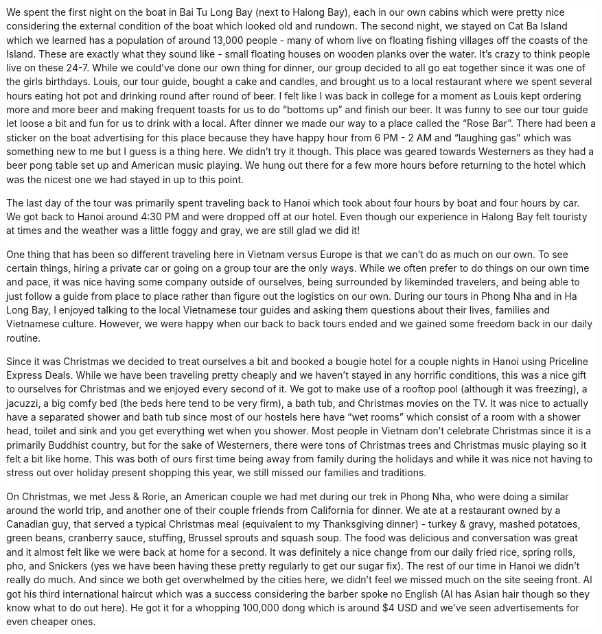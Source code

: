 We spent the first night on the boat in Bai Tu Long Bay (next to Halong Bay), each in our own cabins which were pretty nice considering the external condition of the boat which looked old and rundown. The second night, we stayed on Cat Ba Island which we learned has a population of around 13,000 people - many of whom live on floating fishing villages off the coasts of the Island. These are exactly what they sound like - small floating houses on wooden planks over the water. It’s crazy to think people live on these 24-7. While we could’ve done our own thing for dinner, our group decided to all go eat together since it was one of the girls birthdays. Louis, our tour guide, bought a cake and candles, and brought us to a local restaurant where we spent several hours eating hot pot and drinking round after round of beer. I felt like I was back in college for a moment as Louis kept ordering more and more beer and making frequent toasts for us to do “bottoms up” and finish our beer. It was funny to see our tour guide let loose a bit and fun for us to drink with a local. After dinner we made our way to a place called the “Rose Bar”. There had been a sticker on the boat advertising for this place because they have happy hour from 6 PM - 2 AM and “laughing gas” which was something new to me but I guess is a thing here. We didn’t try it though. This place was geared towards Westerners as they had a beer pong table set up and American music playing. We hung out there for a few more hours before returning to the hotel which was the nicest one we had stayed in up to this point.

The last day of the tour was primarily spent traveling back to Hanoi which took about four hours by boat and four hours by car. We got back to Hanoi around 4:30 PM and were dropped off at our hotel. Even though our experience in Halong Bay felt touristy at times and the weather was a little foggy and gray, we are still glad we did it!

One thing that has been so different traveling here in Vietnam versus Europe is that we can’t do as much on our own. To see certain things, hiring a private car or going on a group tour are the only ways. While we often prefer to do things on our own time and pace, it was nice having some company outside of ourselves, being surrounded by likeminded travelers, and being able to just follow a guide from place to place rather than figure out the logistics on our own. During our tours in Phong Nha and in Ha Long Bay, I enjoyed talking to the local Vietnamese tour guides and asking them questions about their lives, families and Vietnamese culture. However, we were happy when our back to back tours ended and we gained some freedom back in our daily routine.

Since it was Christmas we decided to treat ourselves a bit and booked a bougie hotel for a couple nights in Hanoi using Priceline Express Deals. While we have been traveling pretty cheaply and we haven’t stayed in any horrific conditions, this was a nice gift to ourselves for Christmas and we enjoyed every second of it. We got to make use of a rooftop pool (although it was freezing), a jacuzzi, a big comfy bed (the beds here tend to be very firm), a bath tub, and Christmas movies on the TV. It was nice to actually have a separated shower and bath tub since most of our hostels here have “wet rooms” which consist of a room with a shower head, toilet and sink and you get everything wet when you shower. Most people in Vietnam don’t celebrate Christmas since it is a primarily Buddhist country, but for the sake of Westerners, there were tons of Christmas trees and Christmas music playing so it felt a bit like home. This was both of ours first time being away from family during the holidays and while it was nice not having to stress out over holiday present shopping this year, we still missed our families and traditions.

On Christmas, we met Jess & Rorie, an American couple we had met during our trek in Phong Nha, who were doing a similar around the world trip, and another one of their couple friends from California for dinner. We ate at a restaurant owned by a Canadian guy, that served a typical Christmas meal (equivalent to my Thanksgiving dinner) - turkey & gravy, mashed potatoes, green beans, cranberry sauce, stuffing, Brussel sprouts and squash soup. The food was delicious and conversation was great and it almost felt like we were back at home for a second. It was definitely a nice change from our daily fried rice, spring rolls, pho, and Snickers (yes we have been having these pretty regularly to get our sugar fix). The rest of our time in Hanoi we didn’t really do much. And since we both get overwhelmed by the cities here, we didn’t feel we missed much on the site seeing front. Al got his third international haircut which was a success considering the barber spoke no English (Al has Asian hair though so they know what to do out here). He got it for a whopping 100,000 dong which is around $4 USD and we’ve seen advertisements for even cheaper ones.
